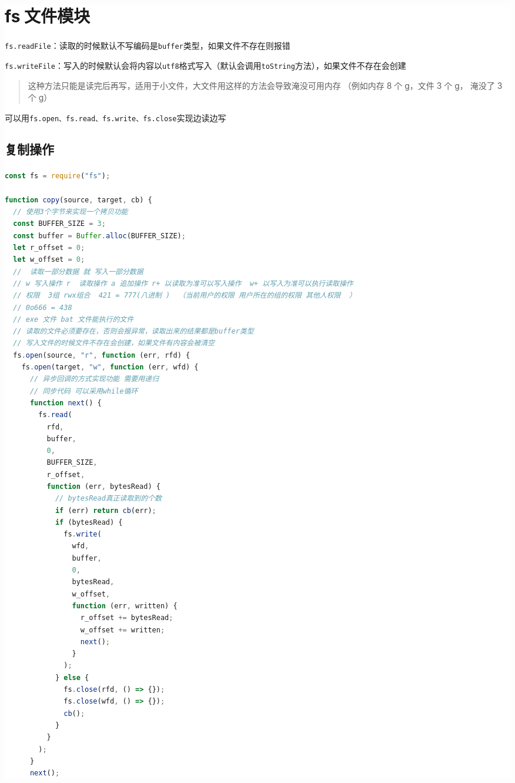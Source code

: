 # fs 文件模块

`fs.readFile`：读取的时候默认不写编码是`buffer`类型，如果文件不存在则报错

`fs.writeFile`：写入的时候默认会将内容以`utf8`格式写入（默认会调用`toString`方法），如果文件不存在会创建

> 这种方法只能是读完后再写，适用于小文件，大文件用这样的方法会导致淹没可用内存 （例如内存 8 个 g，文件 3 个 g， 淹没了 3 个 g）

可以用`fs.open、fs.read、fs.write、fs.close`实现边读边写

## 复制操作

```js
const fs = require("fs");

function copy(source, target, cb) {
  // 使用3个字节来实现一个拷贝功能
  const BUFFER_SIZE = 3;
  const buffer = Buffer.alloc(BUFFER_SIZE);
  let r_offset = 0;
  let w_offset = 0;
  //  读取一部分数据 就 写入一部分数据
  // w 写入操作 r  读取操作 a 追加操作 r+ 以读取为准可以写入操作  w+ 以写入为准可以执行读取操作
  // 权限  3组 rwx组合  421 = 777(八进制 )  （当前用户的权限 用户所在的组的权限 其他人权限  ）
  // 0o666 = 438
  // exe 文件 bat 文件能执行的文件
  // 读取的文件必须要存在，否则会报异常，读取出来的结果都是buffer类型
  // 写入文件的时候文件不存在会创建，如果文件有内容会被清空
  fs.open(source, "r", function (err, rfd) {
    fs.open(target, "w", function (err, wfd) {
      // 异步回调的方式实现功能 需要用递归
      // 同步代码 可以采用while循环
      function next() {
        fs.read(
          rfd,
          buffer,
          0,
          BUFFER_SIZE,
          r_offset,
          function (err, bytesRead) {
            // bytesRead真正读取到的个数
            if (err) return cb(err);
            if (bytesRead) {
              fs.write(
                wfd,
                buffer,
                0,
                bytesRead,
                w_offset,
                function (err, written) {
                  r_offset += bytesRead;
                  w_offset += written;
                  next();
                }
              );
            } else {
              fs.close(rfd, () => {});
              fs.close(wfd, () => {});
              cb();
            }
          }
        );
      }
      next();
```